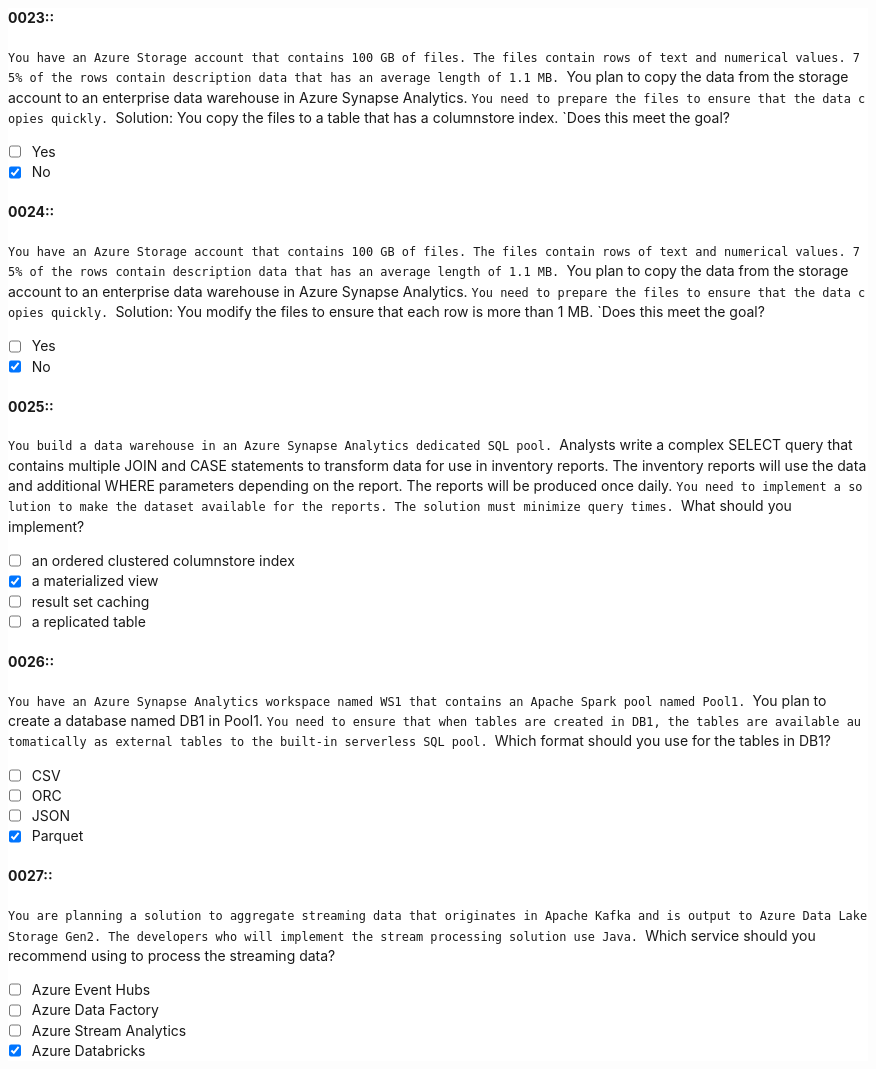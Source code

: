 #### 0023::
`You have an Azure Storage account that contains 100 GB of files. The files contain rows of text and numerical values. 75% of the rows contain description data that has an average length of 1.1 MB.
`You plan to copy the data from the storage account to an enterprise data warehouse in Azure Synapse Analytics.
`You need to prepare the files to ensure that the data copies quickly.
`Solution: You copy the files to a table that has a columnstore index.
`Does this meet the goal?
- [ ] Yes
- [x] No

#### 0024::
`You have an Azure Storage account that contains 100 GB of files. The files contain rows of text and numerical values. 75% of the rows contain description data that has an average length of 1.1 MB.
`You plan to copy the data from the storage account to an enterprise data warehouse in Azure Synapse Analytics.
`You need to prepare the files to ensure that the data copies quickly.
`Solution: You modify the files to ensure that each row is more than 1 MB.
`Does this meet the goal?
- [ ] Yes
- [x] No

#### 0025::
`You build a data warehouse in an Azure Synapse Analytics dedicated SQL pool.
`Analysts write a complex SELECT query that contains multiple JOIN and CASE statements to transform data for use in inventory reports. The inventory reports will use the data and additional WHERE parameters depending on the report. The reports will be produced once daily.
`You need to implement a solution to make the dataset available for the reports. The solution must minimize query times.
`What should you implement?
- [ ] an ordered clustered columnstore index
- [x] a materialized view
- [ ] result set caching
- [ ] a replicated table

#### 0026::
`You have an Azure Synapse Analytics workspace named WS1 that contains an Apache Spark pool named Pool1.
`You plan to create a database named DB1 in Pool1.
`You need to ensure that when tables are created in DB1, the tables are available automatically as external tables to the built-in serverless SQL pool.
`Which format should you use for the tables in DB1?
- [ ] CSV
- [ ] ORC
- [ ] JSON
- [x] Parquet

#### 0027::
`You are planning a solution to aggregate streaming data that originates in Apache Kafka and is output to Azure Data Lake Storage Gen2. The developers who will implement the stream processing solution use Java.
`Which service should you recommend using to process the streaming data?
- [ ] Azure Event Hubs
- [ ] Azure Data Factory
- [ ] Azure Stream Analytics
- [x] Azure Databricks
